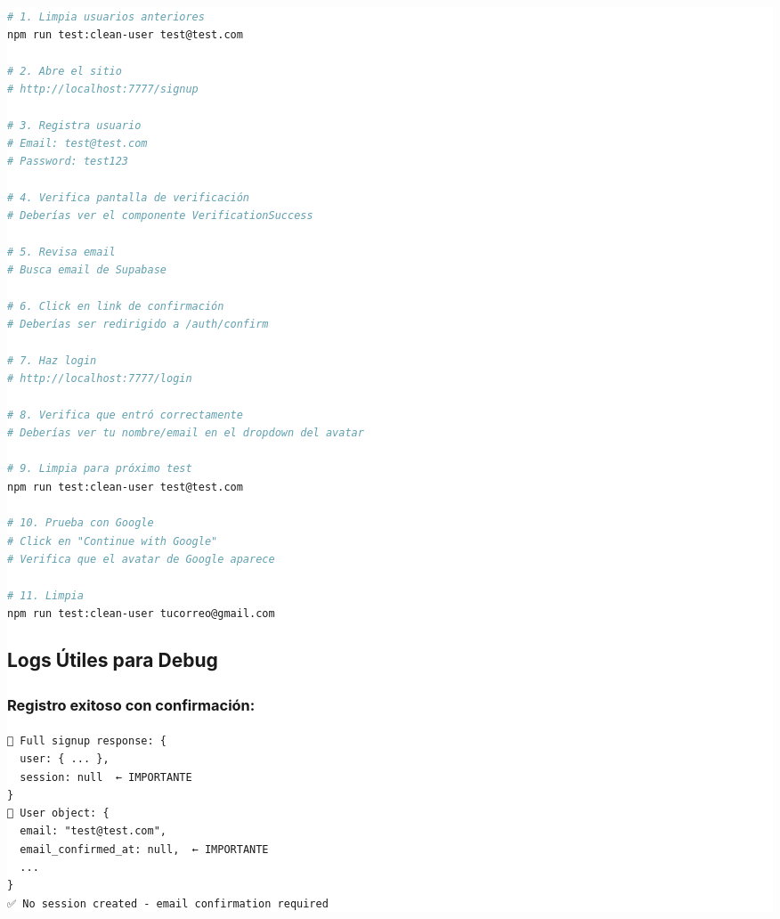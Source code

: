 ```bash
# 1. Limpia usuarios anteriores
npm run test:clean-user test@test.com

# 2. Abre el sitio
# http://localhost:7777/signup

# 3. Registra usuario
# Email: test@test.com
# Password: test123

# 4. Verifica pantalla de verificación
# Deberías ver el componente VerificationSuccess

# 5. Revisa email
# Busca email de Supabase

# 6. Click en link de confirmación
# Deberías ser redirigido a /auth/confirm

# 7. Haz login
# http://localhost:7777/login

# 8. Verifica que entró correctamente
# Deberías ver tu nombre/email en el dropdown del avatar

# 9. Limpia para próximo test
npm run test:clean-user test@test.com

# 10. Prueba con Google
# Click en "Continue with Google"
# Verifica que el avatar de Google aparece

# 11. Limpia
npm run test:clean-user tucorreo@gmail.com
```

## Logs Útiles para Debug

### Registro exitoso con confirmación:

```
📝 Full signup response: {
  user: { ... },
  session: null  ← IMPORTANTE
}
📝 User object: {
  email: "test@test.com",
  email_confirmed_at: null,  ← IMPORTANTE
  ...
}
✅ No session created - email confirmation required
```
